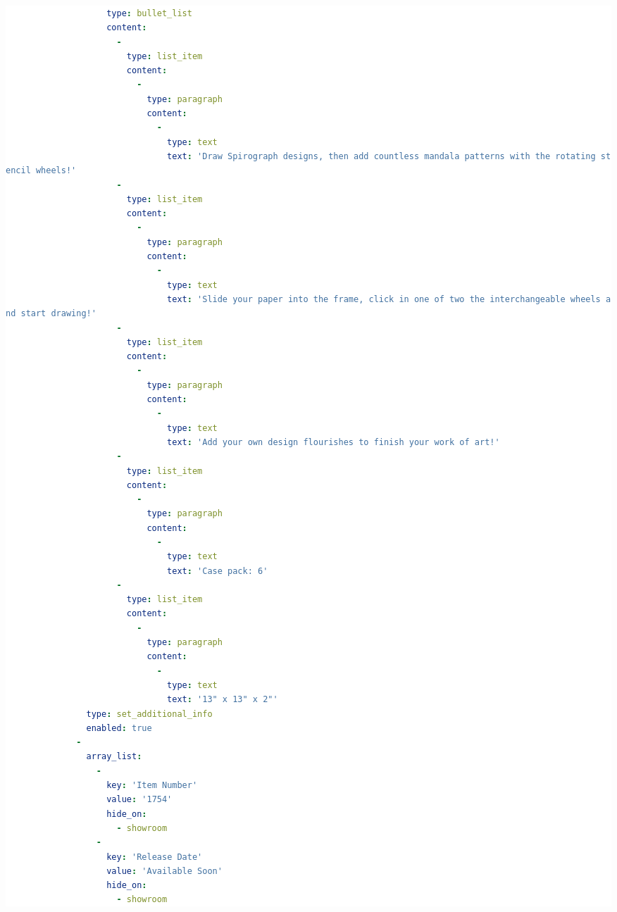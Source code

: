 ```yaml
                    type: bullet_list
                    content:
                      -
                        type: list_item
                        content:
                          -
                            type: paragraph
                            content:
                              -
                                type: text
                                text: 'Draw Spirograph designs, then add countless mandala patterns with the rotating stencil wheels!'
                      -
                        type: list_item
                        content:
                          -
                            type: paragraph
                            content:
                              -
                                type: text
                                text: 'Slide your paper into the frame, click in one of two the interchangeable wheels and start drawing!'
                      -
                        type: list_item
                        content:
                          -
                            type: paragraph
                            content:
                              -
                                type: text
                                text: 'Add your own design flourishes to finish your work of art!'
                      -
                        type: list_item
                        content:
                          -
                            type: paragraph
                            content:
                              -
                                type: text
                                text: 'Case pack: 6'
                      -
                        type: list_item
                        content:
                          -
                            type: paragraph
                            content:
                              -
                                type: text
                                text: '13" x 13" x 2"'
                type: set_additional_info
                enabled: true
              -
                array_list:
                  -
                    key: 'Item Number'
                    value: '1754'
                    hide_on:
                      - showroom
                  -
                    key: 'Release Date'
                    value: 'Available Soon'
                    hide_on:
                      - showroom
```